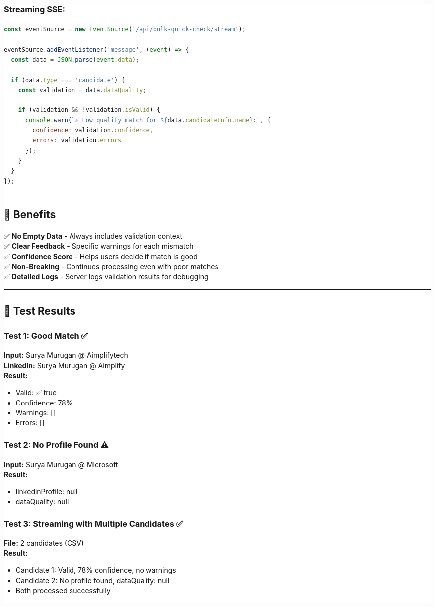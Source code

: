 ### Streaming SSE:

```javascript
const eventSource = new EventSource('/api/bulk-quick-check/stream');

eventSource.addEventListener('message', (event) => {
  const data = JSON.parse(event.data);
  
  if (data.type === 'candidate') {
    const validation = data.dataQuality;
    
    if (validation && !validation.isValid) {
      console.warn(`⚠️ Low quality match for ${data.candidateInfo.name}:`, {
        confidence: validation.confidence,
        errors: validation.errors
      });
    }
  }
});
```

---

## 🎨 Benefits

✅ **No Empty Data** - Always includes validation context  
✅ **Clear Feedback** - Specific warnings for each mismatch  
✅ **Confidence Score** - Helps users decide if match is good  
✅ **Non-Breaking** - Continues processing even with poor matches  
✅ **Detailed Logs** - Server logs validation results for debugging  

---

## 🧪 Test Results

### Test 1: Good Match ✅
**Input:** Surya Murugan @ Aimplifytech  
**LinkedIn:** Surya Murugan @ Aimplify  
**Result:**
- Valid: ✅ true
- Confidence: 78%
- Warnings: []
- Errors: []

### Test 2: No Profile Found ⚠️
**Input:** Surya Murugan @ Microsoft  
**Result:**
- linkedinProfile: null
- dataQuality: null

### Test 3: Streaming with Multiple Candidates ✅
**File:** 2 candidates (CSV)  
**Result:**
- Candidate 1: Valid, 78% confidence, no warnings
- Candidate 2: No profile found, dataQuality: null
- Both processed successfully

---